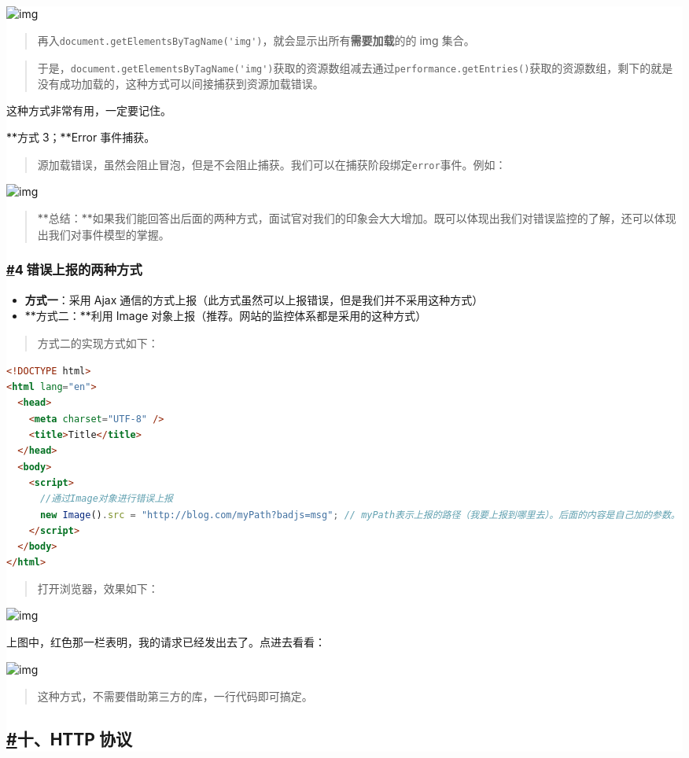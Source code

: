 ![img](https://img.poetries.top/static/gitee/2020/07/30.png)

> 再入`document.getElementsByTagName('img')`，就会显示出所有**需要加载**的的 img 集合。

> 于是，`document.getElementsByTagName('img')`获取的资源数组减去通过`performance.getEntries()`获取的资源数组，剩下的就是没有成功加载的，这种方式可以间接捕获到资源加载错误。

这种方式非常有用，一定要记住。

**方式 3；**Error 事件捕获。

> 源加载错误，虽然会阻止冒泡，但是不会阻止捕获。我们可以在捕获阶段绑定`error`事件。例如：

![img](https://img.poetries.top/static/gitee/2020/07/31.png)

> **总结：**如果我们能回答出后面的两种方式，面试官对我们的印象会大大增加。既可以体现出我们对错误监控的了解，还可以体现出我们对事件模型的掌握。

### [#](https://interview2.poetries.top/docs/detail-expain.html#_4-错误上报的两种方式)4 错误上报的两种方式

- **方式一**：采用 Ajax 通信的方式上报（此方式虽然可以上报错误，但是我们并不采用这种方式）
- **方式二：**利用 Image 对象上报（推荐。网站的监控体系都是采用的这种方式）

> 方式二的实现方式如下：

```html
<!DOCTYPE html>
<html lang="en">
  <head>
    <meta charset="UTF-8" />
    <title>Title</title>
  </head>
  <body>
    <script>
      //通过Image对象进行错误上报
      new Image().src = "http://blog.com/myPath?badjs=msg"; // myPath表示上报的路径（我要上报到哪里去）。后面的内容是自己加的参数。
    </script>
  </body>
</html>
```

> 打开浏览器，效果如下：

![img](https://img.poetries.top/static/gitee/2020/07/32.png)

上图中，红色那一栏表明，我的请求已经发出去了。点进去看看：

![img](https://img.poetries.top/static/gitee/2020/07/33.png)

> 这种方式，不需要借助第三方的库，一行代码即可搞定。

## [#](https://interview2.poetries.top/docs/detail-expain.html#十、http协议)十、HTTP 协议
